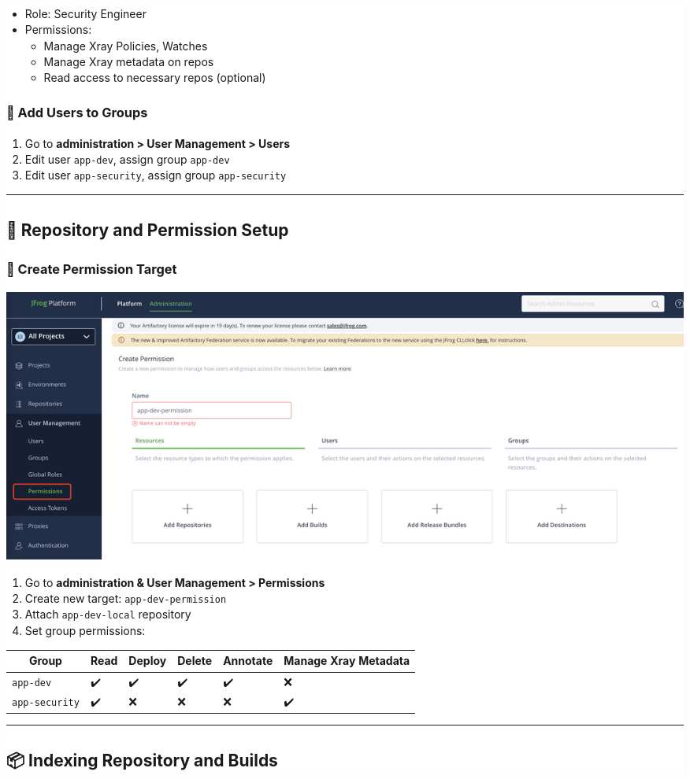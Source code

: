* Role: Security Engineer  
* Permissions:  
  * Manage Xray Policies, Watches  
  * Manage Xray metadata on repos  
  * Read access to necessary repos (optional)

### 🔐 Add Users to Groups

1. Go to **administration > User Management > Users**
2. Edit user `app-dev`, assign group `app-dev`
3. Edit user `app-security`, assign group `app-security`

---

## 📁 Repository and Permission Setup

### 🔐 Create Permission Target
![](2025-06-06-14-54-28.png)

1. Go to **administration & User Management > Permissions**
2. Create new target: `app-dev-permission`
3. Attach `app-dev-local` repository
4. Set group permissions:

| Group          | Read | Deploy | Delete | Annotate | Manage Xray Metadata |
| -------------- | ---- | ------ | ------ | -------- | -------------------- |
| `app-dev`      | ✔️   | ✔️     | ✔️     | ✔️       | ❌                    |
| `app-security` | ✔️   | ❌      | ❌      | ❌        | ✔️                   |

---

## 📦 Indexing Repository and Builds